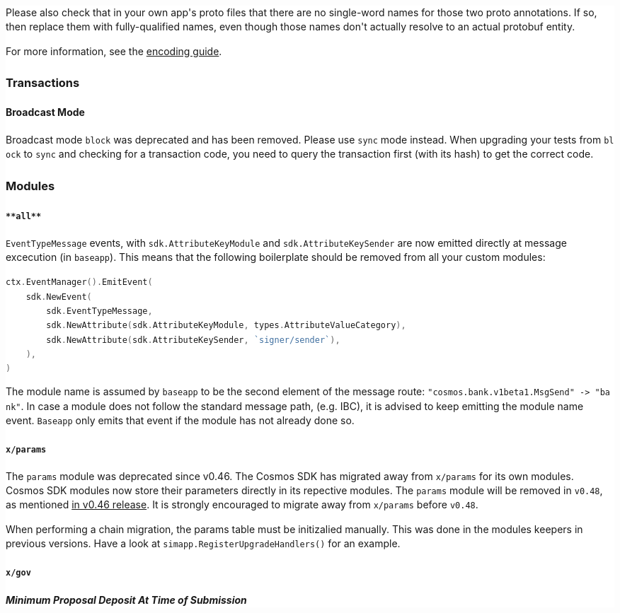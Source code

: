 Please also check that in your own app's proto files that there are no single-word names for those two proto annotations. If so, then replace them with fully-qualified names, even though those names don't actually resolve to an actual protobuf entity.

For more information, see the [encoding guide](../../develop/advanced-concepts/06-encoding.md).

### Transactions

#### Broadcast Mode

Broadcast mode `block` was deprecated and has been removed. Please use `sync` mode
instead. When upgrading your tests from `block` to `sync` and checking for a
transaction code, you need to query the transaction first (with its hash) to get
the correct code.

### Modules

#### `**all**`

`EventTypeMessage` events, with `sdk.AttributeKeyModule` and `sdk.AttributeKeySender` are now emitted directly at message excecution (in `baseapp`).
This means that the following boilerplate should be removed from all your custom modules:

```go
ctx.EventManager().EmitEvent(
	sdk.NewEvent(
		sdk.EventTypeMessage,
		sdk.NewAttribute(sdk.AttributeKeyModule, types.AttributeValueCategory),
		sdk.NewAttribute(sdk.AttributeKeySender, `signer/sender`),
	),
)
```

The module name is assumed by `baseapp` to be the second element of the message route: `"cosmos.bank.v1beta1.MsgSend" -> "bank"`.
In case a module does not follow the standard message path, (e.g. IBC), it is advised to keep emitting the module name event.
`Baseapp` only emits that event if the module has not already done so.

#### `x/params`

The `params` module was deprecated since v0.46. The Cosmos SDK has migrated away from `x/params` for its own modules.
Cosmos SDK modules now store their parameters directly in its repective modules.
The `params` module will be removed in `v0.48`, as mentioned [in v0.46 release](https://github.com/cosmos/cosmos-sdk/blob/v0.46.1/UPGRADING.md#xparams). It is strongly encouraged to migrate away from `x/params` before `v0.48`.

When performing a chain migration, the params table must be initizalied manually. This was done in the modules keepers in previous versions.
Have a look at `simapp.RegisterUpgradeHandlers()` for an example.

#### `x/gov`

##### Minimum Proposal Deposit At Time of Submission
